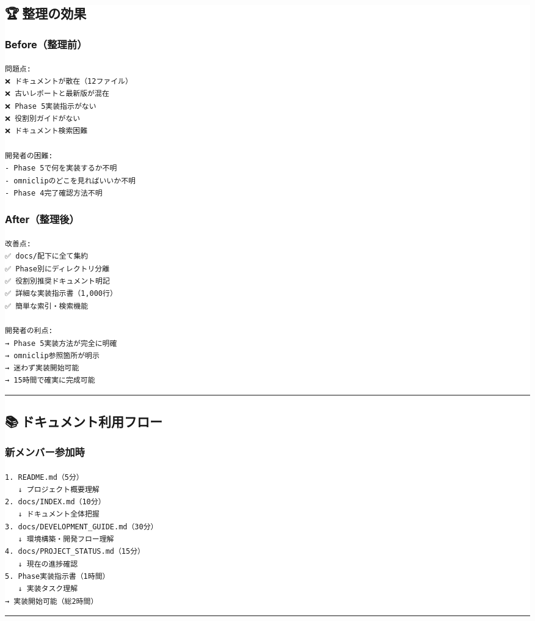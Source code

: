 
## 🏆 整理の効果

### **Before（整理前）**

```
問題点:
❌ ドキュメントが散在（12ファイル）
❌ 古いレポートと最新版が混在
❌ Phase 5実装指示がない
❌ 役割別ガイドがない
❌ ドキュメント検索困難

開発者の困難:
- Phase 5で何を実装するか不明
- omniclipのどこを見ればいいか不明
- Phase 4完了確認方法不明
```

### **After（整理後）**

```
改善点:
✅ docs/配下に全て集約
✅ Phase別にディレクトリ分離
✅ 役割別推奨ドキュメント明記
✅ 詳細な実装指示書（1,000行）
✅ 簡単な索引・検索機能

開発者の利点:
→ Phase 5実装方法が完全に明確
→ omniclip参照箇所が明示
→ 迷わず実装開始可能
→ 15時間で確実に完成可能
```

---

## 📚 ドキュメント利用フロー

### **新メンバー参加時**

```
1. README.md（5分）
   ↓ プロジェクト概要理解
2. docs/INDEX.md（10分）
   ↓ ドキュメント全体把握
3. docs/DEVELOPMENT_GUIDE.md（30分）
   ↓ 環境構築・開発フロー理解
4. docs/PROJECT_STATUS.md（15分）
   ↓ 現在の進捗確認
5. Phase実装指示書（1時間）
   ↓ 実装タスク理解
→ 実装開始可能（総2時間）
```

---